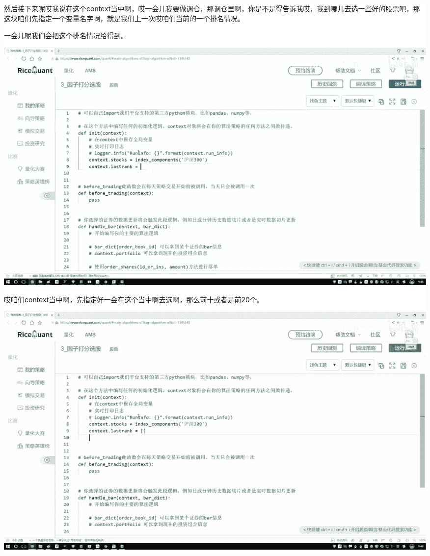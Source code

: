 然后接下来呢哎我说在这个context当中啊，哎一会儿我要做调仓，那调仓里啊，你是不是得告诉我哎，我到哪儿去选一些好的股票吧，那这块咱们先指定一个变量名字啊，就是我们上一次哎咱们当前的一个排名情况。

一会儿呢我们会把这个排名情况给得到。

![](img/92de670335fc9015fb49b0bf2b0f4f8f_4.png)

哎咱们context当中啊，先指定好一会在这个当中啊去选啊，那么前十或者是前20个。

![](img/92de670335fc9015fb49b0bf2b0f4f8f_6.png)
